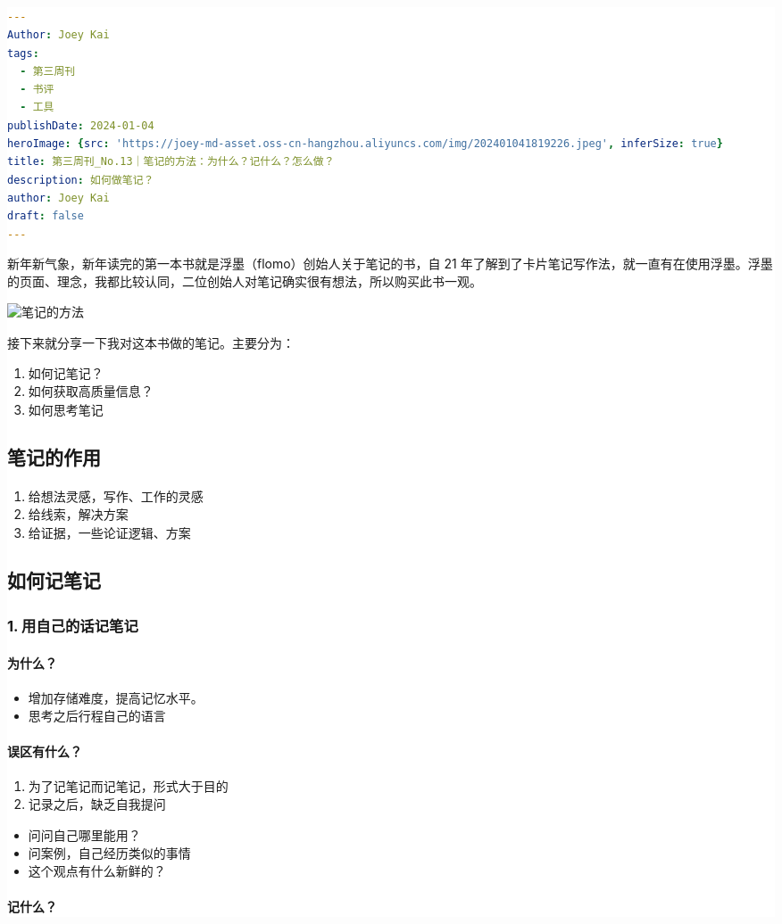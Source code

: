 ```yaml
---
Author: Joey Kai
tags:
  - 第三周刊
  - 书评
  - 工具
publishDate: 2024-01-04
heroImage: {src: 'https://joey-md-asset.oss-cn-hangzhou.aliyuncs.com/img/202401041819226.jpeg', inferSize: true}
title: 第三周刊_No.13｜笔记的方法：为什么？记什么？怎么做？
description: 如何做笔记？
author: Joey Kai
draft: false
---
```

新年新气象，新年读完的第一本书就是浮墨（flomo）创始人关于笔记的书，自 21 年了解到了卡片笔记写作法，就一直有在使用浮墨。浮墨的页面、理念，我都比较认同，二位创始人对笔记确实很有想法，所以购买此书一观。

![笔记的方法](https://joey-md-asset.oss-cn-hangzhou.aliyuncs.com/img/202401041738559.png)

接下来就分享一下我对这本书做的笔记。主要分为：

1. 如何记笔记？
2. 如何获取高质量信息？
3. 如何思考笔记

## 笔记的作用

1. 给想法灵感，写作、工作的灵感
2. 给线索，解决方案
3. 给证据，一些论证逻辑、方案

## 如何记笔记

### 1. 用自己的话记笔记

#### 为什么？

- 增加存储难度，提高记忆水平。
- 思考之后行程自己的语言

#### 误区有什么？

1. 为了记笔记而记笔记，形式大于目的
2. 记录之后，缺乏自我提问

- 问问自己哪里能用？
- 问案例，自己经历类似的事情
- 这个观点有什么新鲜的？

#### 记什么？
